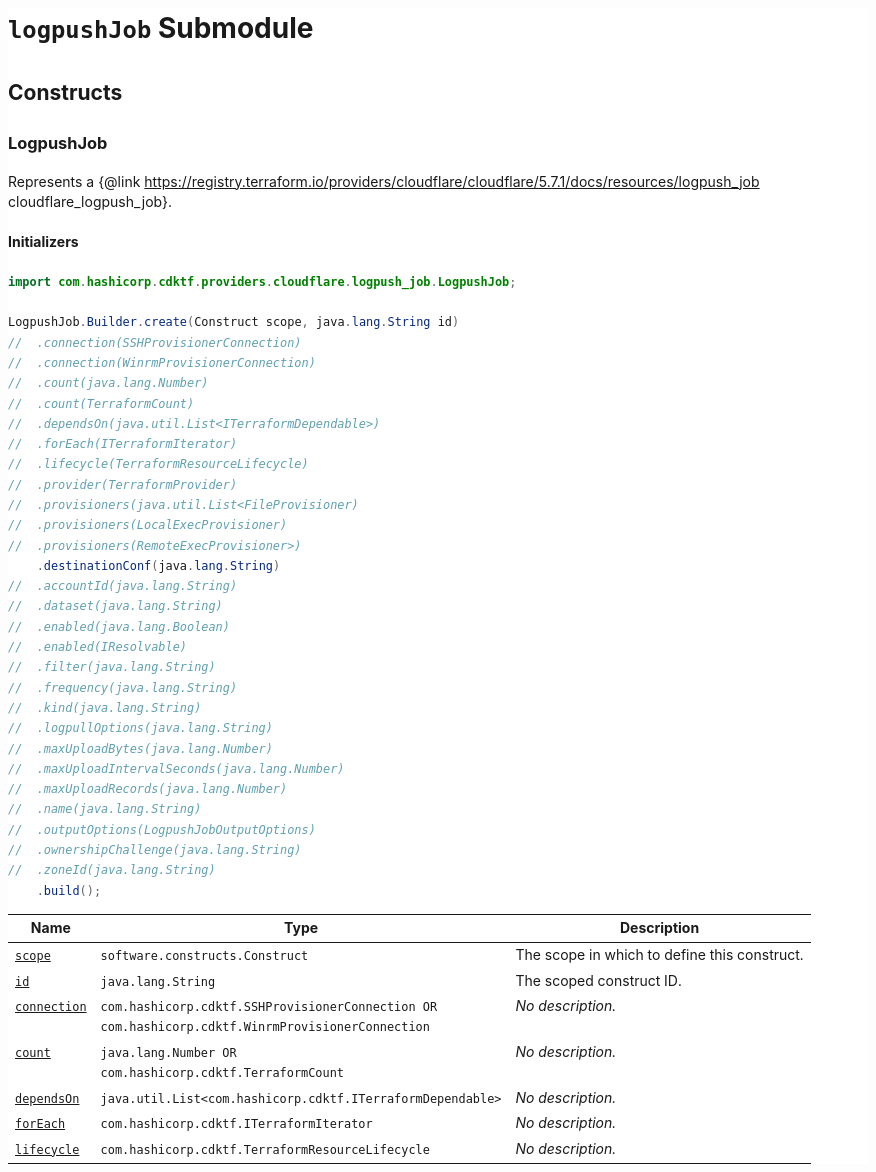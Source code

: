 # `logpushJob` Submodule <a name="`logpushJob` Submodule" id="@cdktf/provider-cloudflare.logpushJob"></a>

## Constructs <a name="Constructs" id="Constructs"></a>

### LogpushJob <a name="LogpushJob" id="@cdktf/provider-cloudflare.logpushJob.LogpushJob"></a>

Represents a {@link https://registry.terraform.io/providers/cloudflare/cloudflare/5.7.1/docs/resources/logpush_job cloudflare_logpush_job}.

#### Initializers <a name="Initializers" id="@cdktf/provider-cloudflare.logpushJob.LogpushJob.Initializer"></a>

```java
import com.hashicorp.cdktf.providers.cloudflare.logpush_job.LogpushJob;

LogpushJob.Builder.create(Construct scope, java.lang.String id)
//  .connection(SSHProvisionerConnection)
//  .connection(WinrmProvisionerConnection)
//  .count(java.lang.Number)
//  .count(TerraformCount)
//  .dependsOn(java.util.List<ITerraformDependable>)
//  .forEach(ITerraformIterator)
//  .lifecycle(TerraformResourceLifecycle)
//  .provider(TerraformProvider)
//  .provisioners(java.util.List<FileProvisioner)
//  .provisioners(LocalExecProvisioner)
//  .provisioners(RemoteExecProvisioner>)
    .destinationConf(java.lang.String)
//  .accountId(java.lang.String)
//  .dataset(java.lang.String)
//  .enabled(java.lang.Boolean)
//  .enabled(IResolvable)
//  .filter(java.lang.String)
//  .frequency(java.lang.String)
//  .kind(java.lang.String)
//  .logpullOptions(java.lang.String)
//  .maxUploadBytes(java.lang.Number)
//  .maxUploadIntervalSeconds(java.lang.Number)
//  .maxUploadRecords(java.lang.Number)
//  .name(java.lang.String)
//  .outputOptions(LogpushJobOutputOptions)
//  .ownershipChallenge(java.lang.String)
//  .zoneId(java.lang.String)
    .build();
```

| **Name** | **Type** | **Description** |
| --- | --- | --- |
| <code><a href="#@cdktf/provider-cloudflare.logpushJob.LogpushJob.Initializer.parameter.scope">scope</a></code> | <code>software.constructs.Construct</code> | The scope in which to define this construct. |
| <code><a href="#@cdktf/provider-cloudflare.logpushJob.LogpushJob.Initializer.parameter.id">id</a></code> | <code>java.lang.String</code> | The scoped construct ID. |
| <code><a href="#@cdktf/provider-cloudflare.logpushJob.LogpushJob.Initializer.parameter.connection">connection</a></code> | <code>com.hashicorp.cdktf.SSHProvisionerConnection OR com.hashicorp.cdktf.WinrmProvisionerConnection</code> | *No description.* |
| <code><a href="#@cdktf/provider-cloudflare.logpushJob.LogpushJob.Initializer.parameter.count">count</a></code> | <code>java.lang.Number OR com.hashicorp.cdktf.TerraformCount</code> | *No description.* |
| <code><a href="#@cdktf/provider-cloudflare.logpushJob.LogpushJob.Initializer.parameter.dependsOn">dependsOn</a></code> | <code>java.util.List<com.hashicorp.cdktf.ITerraformDependable></code> | *No description.* |
| <code><a href="#@cdktf/provider-cloudflare.logpushJob.LogpushJob.Initializer.parameter.forEach">forEach</a></code> | <code>com.hashicorp.cdktf.ITerraformIterator</code> | *No description.* |
| <code><a href="#@cdktf/provider-cloudflare.logpushJob.LogpushJob.Initializer.parameter.lifecycle">lifecycle</a></code> | <code>com.hashicorp.cdktf.TerraformResourceLifecycle</code> | *No description.* |